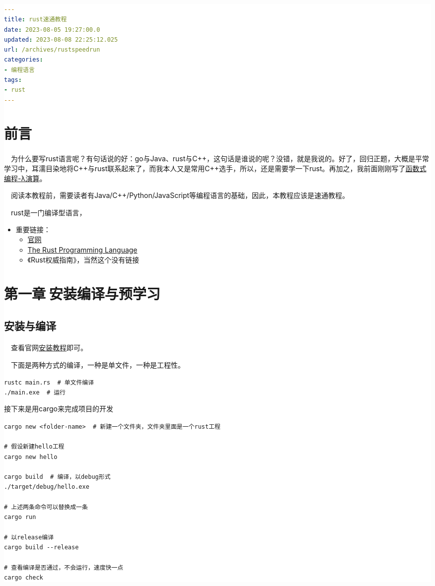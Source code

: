 ```yaml
---
title: rust速通教程
date: 2023-08-05 19:27:00.0
updated: 2023-08-08 22:25:12.025
url: /archives/rustspeedrun
categories: 
- 编程语言
tags: 
- rust
---
```


# 前言

&emsp;为什么要写rust语言呢？有句话说的好：go与Java、rust与C++，这句话是谁说的呢？没错，就是我说的。好了，回归正题，大概是平常学习中，耳濡目染地将C++与rust联系起来了，而我本人又是常用C++选手，所以，还是需要学一下rust。再加之，我前面刚刚写了[函数式编程-λ演算](https://lmzyoyo.top/archives/lambdacalculus)。

&emsp;阅读本教程前，需要读者有Java/C++/Python/JavaScript等编程语言的基础，因此，本教程应该是速通教程。

&emsp;rust是一门编译型语言，

- 重要链接：
    - [官网](https://www.rust-lang.org/)
    - [The Rust Programming Language](https://doc.rust-lang.org/book/)
    - 《Rust权威指南》，当然这个没有链接

# 第一章 安装编译与预学习

## 安装与编译

&emsp;查看官网[安装教程](https://www.rust-lang.org/tools/install)即可。

&emsp;下面是两种方式的编译，一种是单文件，一种是工程性。

```shell
rustc main.rs  # 单文件编译
./main.exe  # 运行
```

接下来是用cargo来完成项目的开发

```shell
cargo new <folder-name>  # 新建一个文件夹，文件夹里面是一个rust工程

# 假设新建hello工程
cargo new hello

cargo build  # 编译，以debug形式
./target/debug/hello.exe

# 上述两条命令可以替换成一条
cargo run

# 以release编译
cargo build --release

# 查看编译是否通过，不会运行，速度快一点
cargo check
```
